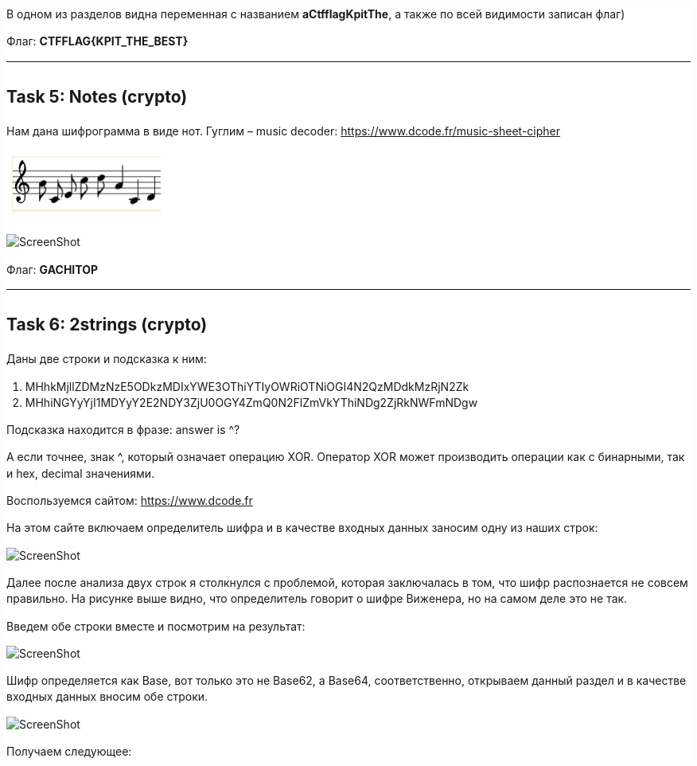 В одном из разделов видна переменная с названием **aCtfflagKpitThe**, а также по всей видимости записан флаг)

Флаг: **CTFFLAG{KPIT\_THE\_BEST}**

---

## Task 5: Notes (crypto)

Нам дана шифрограмма в виде нот. Гуглим – music decoder: https://www.dcode.fr/music-sheet-cipher

![ScreenShot](screenshots/16.png)

![ScreenShot](screenshots/17.png)

Флаг: **GACHITOP**

---

## Task 6: 2strings (crypto)

Даны две строки и подсказка к ним:

1) MHhkMjllZDMzNzE5ODkzMDIxYWE3OThiYTIyOWRiOTNiOGI4N2QzMDdkMzRjN2Zk
2) MHhiNGYyYjI1MDYyY2E2NDY3ZjU0OGY4ZmQ0N2FlZmVkYThiNDg2ZjRkNWFmNDgw

Подсказка находится в фразе: answer is ^? 

А если точнее, знак ^, который означает операцию XOR. Оператор XOR может производить операции как с бинарными, так и hex, decimal значениями.

Воспользуемся сайтом: https://www.dcode.fr

На этом сайте включаем определитель шифра и в качестве входных данных заносим одну из наших строк:

![ScreenShot](screenshots/18.png)

Далее после анализа двух строк я столкнулся с проблемой, которая заключалась в том, что шифр распознается не совсем правильно. На рисунке выше видно, что определитель говорит о шифре Виженера, но на самом деле это не так.

Введем обе строки вместе и посмотрим на результат:

![ScreenShot](screenshots/19.png)

Шифр определяется как Base, вот только это не Base62, а Base64, соответственно, открываем данный раздел и в качестве входных данных вносим обе строки.

![ScreenShot](screenshots/20.png)

Получаем следующее:
